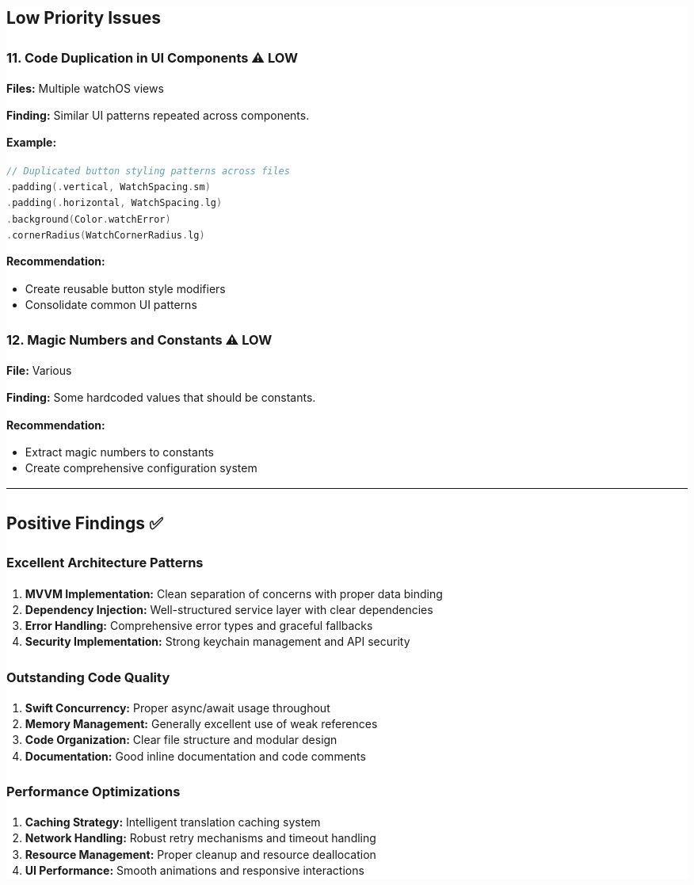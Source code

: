 
## Low Priority Issues

### 11. Code Duplication in UI Components ⚠️ **LOW**

**Files:** Multiple watchOS views

**Finding:** Similar UI patterns repeated across components.

**Example:**
```swift
// Duplicated button styling patterns across files
.padding(.vertical, WatchSpacing.sm)
.padding(.horizontal, WatchSpacing.lg)
.background(Color.watchError)
.cornerRadius(WatchCornerRadius.lg)
```

**Recommendation:**
- Create reusable button style modifiers
- Consolidate common UI patterns

### 12. Magic Numbers and Constants ⚠️ **LOW**

**File:** Various

**Finding:** Some hardcoded values that should be constants.

**Recommendation:**
- Extract magic numbers to constants
- Create comprehensive configuration system

---

## Positive Findings ✅

### Excellent Architecture Patterns

1. **MVVM Implementation:** Clean separation of concerns with proper data binding
2. **Dependency Injection:** Well-structured service layer with clear dependencies
3. **Error Handling:** Comprehensive error types and graceful fallbacks
4. **Security Implementation:** Strong keychain management and API security

### Outstanding Code Quality

1. **Swift Concurrency:** Proper async/await usage throughout
2. **Memory Management:** Generally excellent use of weak references
3. **Code Organization:** Clear file structure and modular design
4. **Documentation:** Good inline documentation and code comments

### Performance Optimizations

1. **Caching Strategy:** Intelligent translation caching system
2. **Network Handling:** Robust retry mechanisms and timeout handling
3. **Resource Management:** Proper cleanup and resource deallocation
4. **UI Performance:** Smooth animations and responsive interactions
